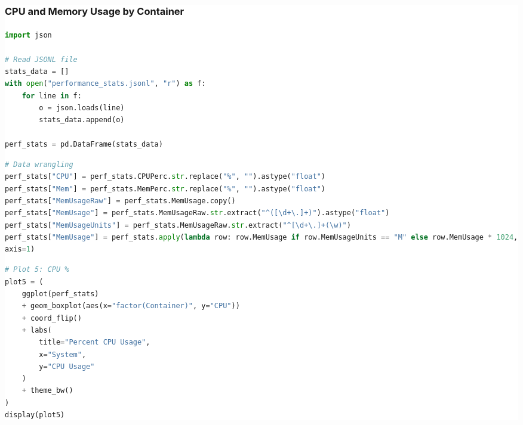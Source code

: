 ### CPU and Memory Usage by Container

```python
import json

# Read JSONL file
stats_data = []
with open("performance_stats.jsonl", "r") as f:
    for line in f:
        o = json.loads(line)
        stats_data.append(o)

perf_stats = pd.DataFrame(stats_data)
```

```python
# Data wrangling
perf_stats["CPU"] = perf_stats.CPUPerc.str.replace("%", "").astype("float")
perf_stats["Mem"] = perf_stats.MemPerc.str.replace("%", "").astype("float")
perf_stats["MemUsageRaw"] = perf_stats.MemUsage.copy()
perf_stats["MemUsage"] = perf_stats.MemUsageRaw.str.extract("^([\d+\.]+)").astype("float")
perf_stats["MemUsageUnits"] = perf_stats.MemUsageRaw.str.extract("^[\d+\.]+(\w)")
perf_stats["MemUsage"] = perf_stats.apply(lambda row: row.MemUsage if row.MemUsageUnits == "M" else row.MemUsage * 1024, axis=1)

```

```python
# Plot 5: CPU %
plot5 = (
    ggplot(perf_stats)
    + geom_boxplot(aes(x="factor(Container)", y="CPU"))
    + coord_flip()
    + labs(
        title="Percent CPU Usage",
        x="System",
        y="CPU Usage"
    )
    + theme_bw()
)
display(plot5)
```
